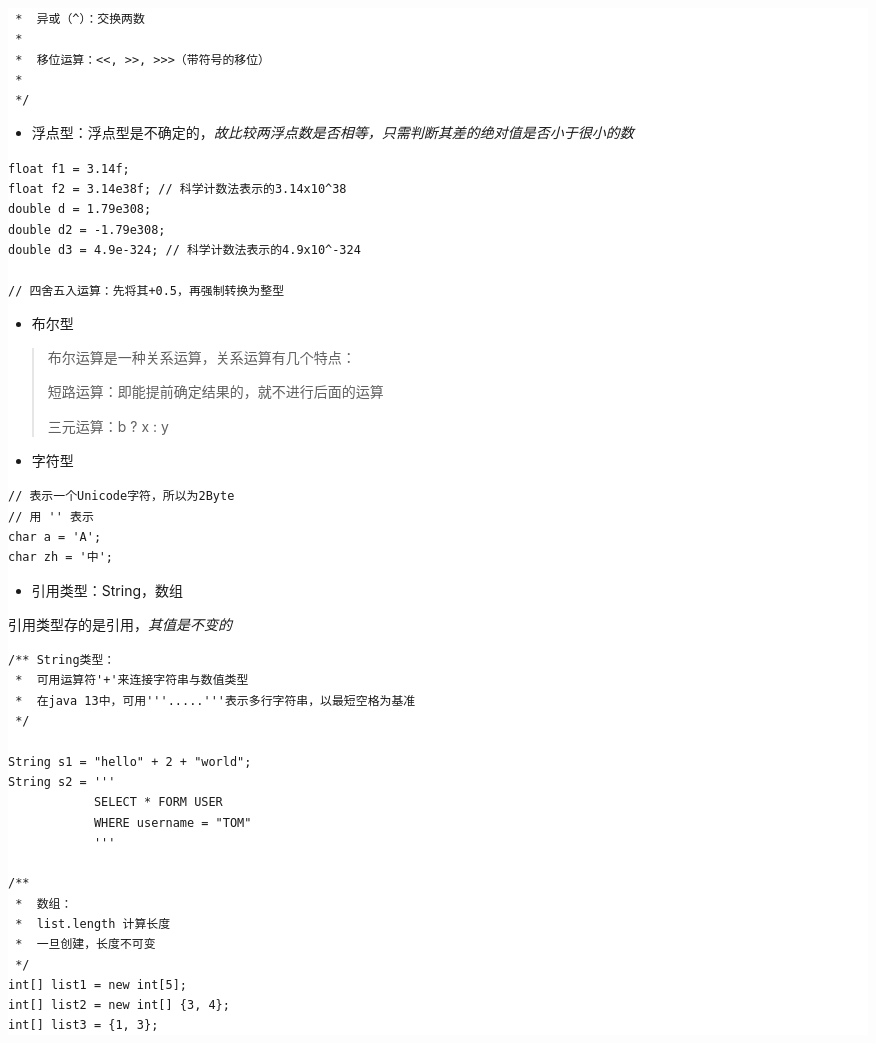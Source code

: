 ```
 *  异或（^）：交换两数
 *
 *	移位运算：<<, >>, >>>（带符号的移位）
 *  
 */
```

- 浮点型：浮点型是不确定的，*故比较两浮点数是否相等，只需判断其差的绝对值是否小于很小的数*

```
float f1 = 3.14f;
float f2 = 3.14e38f; // 科学计数法表示的3.14x10^38
double d = 1.79e308;
double d2 = -1.79e308;
double d3 = 4.9e-324; // 科学计数法表示的4.9x10^-324

// 四舍五入运算：先将其+0.5，再强制转换为整型
```

- 布尔型

> 布尔运算是一种关系运算，关系运算有几个特点：
>
> 短路运算：即能提前确定结果的，就不进行后面的运算
>
> 三元运算：b ? x : y

- 字符型

```
// 表示一个Unicode字符，所以为2Byte
// 用 '' 表示
char a = 'A';
char zh = '中';
```

- 引用类型：String，数组

引用类型存的是引用，*其值是不变的*

```
/** String类型：
 *	可用运算符'+'来连接字符串与数值类型
 *	在java 13中，可用'''.....'''表示多行字符串，以最短空格为基准
 */

String s1 = "hello" + 2 + "world";
String s2 = '''
    		SELECT * FORM USER
    		WHERE username = "TOM"
    		'''

/**
 *	数组：
 *	list.length 计算长度
 *	一旦创建，长度不可变
 */
int[] list1 = new int[5];
int[] list2 = new int[] {3, 4};
int[] list3 = {1, 3};
```
